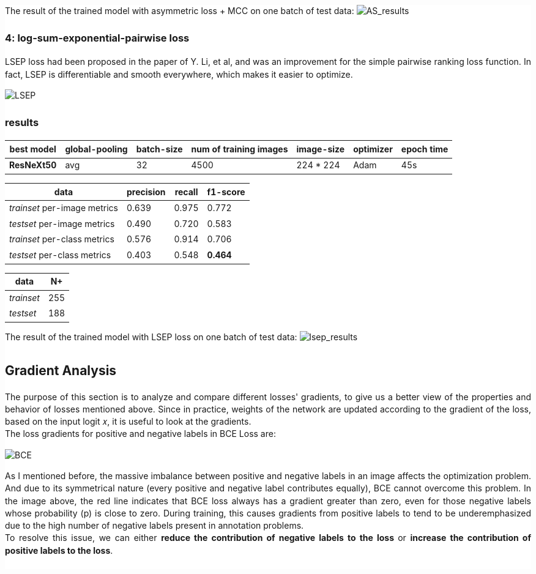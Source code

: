 The result of the trained model with asymmetric loss + MCC on one batch of test data:
![AS_results](https://user-images.githubusercontent.com/85555218/182779841-7040c0d7-2bb2-4ad9-aeb0-5c42e6aa119f.jpg)
  
### 4: log-sum-exponential-pairwise loss
<div align="justify"> LSEP loss had been proposed in the paper of Y. Li, et al, and was an improvement for the simple pairwise ranking loss function. In fact, LSEP is differentiable and smooth everywhere, which makes it easier to optimize. </div>

![LSEP](https://user-images.githubusercontent.com/85555218/178549837-9d4780bd-3f8e-40b3-ba5a-5df0a5c9a800.png)

### results 
best model | global-pooling | batch-size | num of training images | image-size | optimizer | epoch time
------------ | ------------ | ------------- | ------------- | ------------- | ------------- | -------------
**ResNeXt50** | avg | 32 | 4500 | 224 * 224 | Adam | 45s

data | precision | recall | f1-score 
------------ | ------------- | ------------- | -------------
*trainset* per-image metrics | 0.639 | 0.975 | 0.772
*testset* per-image metrics | 0.490 | 0.720 | 0.583
*trainset* per-class metrics | 0.576 | 0.914 | 0.706
*testset* per-class metrics | 0.403 | 0.548 | **0.464**

data | N+ 
------------ | ------------- 
*trainset* | 255
*testset* | 188
  
The result of the trained model with LSEP loss on one batch of test data:
![lsep_results](https://user-images.githubusercontent.com/85555218/169834100-b3d22834-f2bf-4090-add2-28d97b4c2d7e.png)

## Gradient Analysis
<div align="justify"> The purpose of this section is to analyze and compare different losses' gradients, to give us a better view of the properties and behavior of losses mentioned above. Since in practice, weights of the network are updated according to the gradient of the loss, based on the input logit 𝑥, it is useful to look at the gradients. <br> </div>
The loss gradients for positive and negative labels in BCE Loss are: 

![BCE](https://user-images.githubusercontent.com/85555218/181238934-99629eb2-ddf2-4067-9e4a-e04691b44f6b.png)
  
<div align="justify"> As I mentioned before, the massive imbalance between positive and negative labels in an image affects the optimization problem. And due to its symmetrical nature (every positive and negative label contributes equally), BCE cannot overcome this problem. 
In the image above, the red line indicates that BCE loss always has a gradient greater than zero, even for those negative labels whose probability (p) is close to zero. During training, this causes gradients from positive labels to tend to be underemphasized due to the high number of negative labels present in annotation problems. <br> 
To resolve this issue, we can either <strong> reduce the contribution of negative labels to the loss </strong> or <strong> increase the contribution of positive labels to the loss</strong>. </div> <br>
  